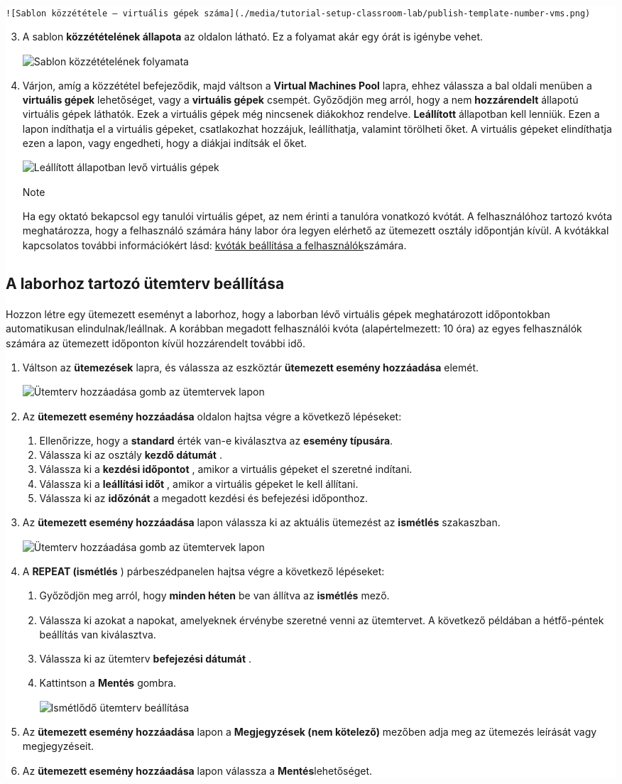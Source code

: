     ![Sablon közzététele – virtuális gépek száma](./media/tutorial-setup-classroom-lab/publish-template-number-vms.png)
3. A sablon **közzétételének állapota** az oldalon látható. Ez a folyamat akár egy órát is igénybe vehet. 

    ![Sablon közzétételének folyamata](./media/tutorial-setup-classroom-lab/publish-template-progress.png)
4. Várjon, amíg a közzététel befejeződik, majd váltson a **Virtual Machines Pool** lapra, ehhez válassza a bal oldali menüben a **virtuális gépek** lehetőséget, vagy a **virtuális gépek** csempét. Győződjön meg arról, hogy a nem **hozzárendelt** állapotú virtuális gépek láthatók. Ezek a virtuális gépek még nincsenek diákokhoz rendelve. **Leállított** állapotban kell lenniük. Ezen a lapon indíthatja el a virtuális gépeket, csatlakozhat hozzájuk, leállíthatja, valamint törölheti őket. A virtuális gépeket elindíthatja ezen a lapon, vagy engedheti, hogy a diákjai indítsák el őket. 

    ![Leállított állapotban levő virtuális gépek](./media/tutorial-setup-classroom-lab/virtual-machines-stopped.png)   

    > [!NOTE]
    > Ha egy oktató bekapcsol egy tanulói virtuális gépet, az nem érinti a tanulóra vonatkozó kvótát. A felhasználóhoz tartozó kvóta meghatározza, hogy a felhasználó számára hány labor óra legyen elérhető az ütemezett osztály időpontján kívül. A kvótákkal kapcsolatos további információkért lásd: [kvóták beállítása a felhasználók](how-to-configure-student-usage.md?#set-quotas-for-users)számára.

## <a name="set-a-schedule-for-the-lab"></a>A laborhoz tartozó ütemterv beállítása
Hozzon létre egy ütemezett eseményt a laborhoz, hogy a laborban lévő virtuális gépek meghatározott időpontokban automatikusan elindulnak/leállnak. A korábban megadott felhasználói kvóta (alapértelmezett: 10 óra) az egyes felhasználók számára az ütemezett időponton kívül hozzárendelt további idő. 

1. Váltson az **ütemezések** lapra, és válassza az eszköztár **ütemezett esemény hozzáadása** elemét. 

    ![Ütemterv hozzáadása gomb az ütemtervek lapon](./media/how-to-create-schedules/add-schedule-button.png)
2. Az **ütemezett esemény hozzáadása** oldalon hajtsa végre a következő lépéseket:
    1. Ellenőrizze, hogy a **standard** érték van-e kiválasztva az **esemény típusára**.  
    2. Válassza ki az osztály **kezdő dátumát** . 
    4. Válassza ki a **kezdési időpontot** , amikor a virtuális gépeket el szeretné indítani.
    5. Válassza ki a **leállítási időt** , amikor a virtuális gépeket le kell állítani. 
    6. Válassza ki az **időzónát** a megadott kezdési és befejezési időponthoz. 
3. Az **ütemezett esemény hozzáadása** lapon válassza ki az aktuális ütemezést az **ismétlés** szakaszban.  

    ![Ütemterv hozzáadása gomb az ütemtervek lapon](./media/how-to-create-schedules/select-current-schedule.png)
5. A **REPEAT (ismétlés** ) párbeszédpanelen hajtsa végre a következő lépéseket:
    1. Győződjön meg arról, hogy **minden héten** be van állítva az **ismétlés** mező. 
    2. Válassza ki azokat a napokat, amelyeknek érvénybe szeretné venni az ütemtervet. A következő példában a hétfő-péntek beállítás van kiválasztva. 
    3. Válassza ki az ütemterv **befejezési dátumát** .
    8. Kattintson a **Mentés** gombra. 

        ![Ismétlődő ütemterv beállítása](./media/how-to-create-schedules/set-repeat-schedule.png)

3. Az **ütemezett esemény hozzáadása** lapon a **Megjegyzések (nem kötelező)** mezőben adja meg az ütemezés leírását vagy megjegyzéseit. 
4. Az **ütemezett esemény hozzáadása** lapon válassza a **Mentés**lehetőséget. 
